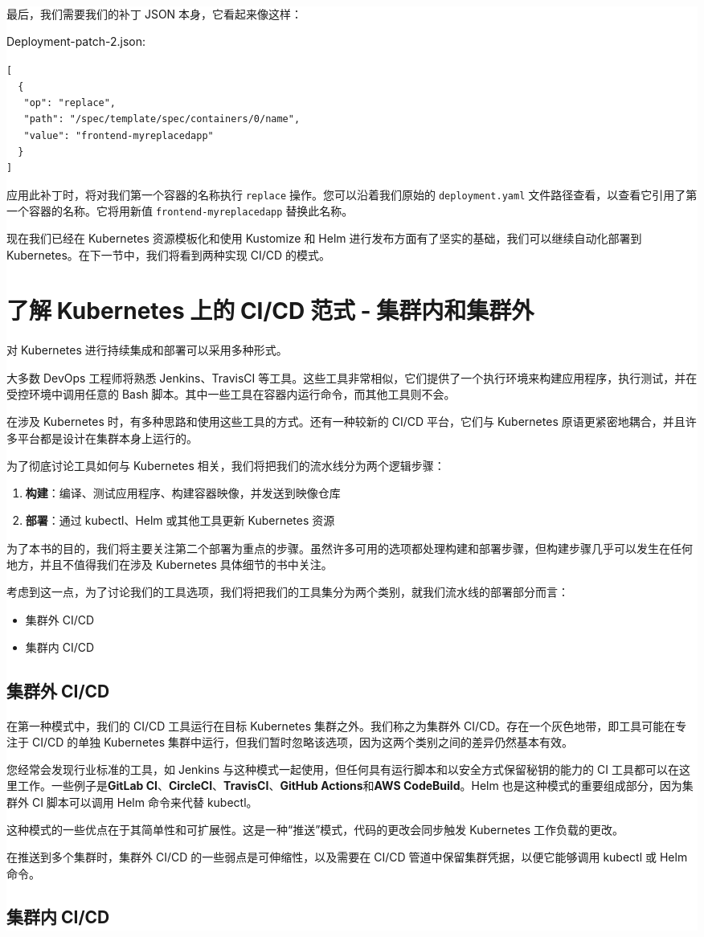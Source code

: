 最后，我们需要我们的补丁 JSON 本身，它看起来像这样：

Deployment-patch-2.json:

```
[
  {
   "op": "replace",
   "path": "/spec/template/spec/containers/0/name",
   "value": "frontend-myreplacedapp"
  }
]
```

应用此补丁时，将对我们第一个容器的名称执行 `replace` 操作。您可以沿着我们原始的 `deployment.yaml` 文件路径查看，以查看它引用了第一个容器的名称。它将用新值 `frontend-myreplacedapp` 替换此名称。

现在我们已经在 Kubernetes 资源模板化和使用 Kustomize 和 Helm 进行发布方面有了坚实的基础，我们可以继续自动化部署到 Kubernetes。在下一节中，我们将看到两种实现 CI/CD 的模式。

# 了解 Kubernetes 上的 CI/CD 范式 - 集群内和集群外

对 Kubernetes 进行持续集成和部署可以采用多种形式。

大多数 DevOps 工程师将熟悉 Jenkins、TravisCI 等工具。这些工具非常相似，它们提供了一个执行环境来构建应用程序，执行测试，并在受控环境中调用任意的 Bash 脚本。其中一些工具在容器内运行命令，而其他工具则不会。

在涉及 Kubernetes 时，有多种思路和使用这些工具的方式。还有一种较新的 CI/CD 平台，它们与 Kubernetes 原语更紧密地耦合，并且许多平台都是设计在集群本身上运行的。

为了彻底讨论工具如何与 Kubernetes 相关，我们将把我们的流水线分为两个逻辑步骤：

1.  **构建**：编译、测试应用程序、构建容器映像，并发送到映像仓库

1.  **部署**：通过 kubectl、Helm 或其他工具更新 Kubernetes 资源

为了本书的目的，我们将主要关注第二个部署为重点的步骤。虽然许多可用的选项都处理构建和部署步骤，但构建步骤几乎可以发生在任何地方，并且不值得我们在涉及 Kubernetes 具体细节的书中关注。

考虑到这一点，为了讨论我们的工具选项，我们将把我们的工具集分为两个类别，就我们流水线的部署部分而言：

+   集群外 CI/CD

+   集群内 CI/CD

## 集群外 CI/CD

在第一种模式中，我们的 CI/CD 工具运行在目标 Kubernetes 集群之外。我们称之为集群外 CI/CD。存在一个灰色地带，即工具可能在专注于 CI/CD 的单独 Kubernetes 集群中运行，但我们暂时忽略该选项，因为这两个类别之间的差异仍然基本有效。

您经常会发现行业标准的工具，如 Jenkins 与这种模式一起使用，但任何具有运行脚本和以安全方式保留秘钥的能力的 CI 工具都可以在这里工作。一些例子是**GitLab CI**、**CircleCI**、**TravisCI**、**GitHub Actions**和**AWS CodeBuild**。Helm 也是这种模式的重要组成部分，因为集群外 CI 脚本可以调用 Helm 命令来代替 kubectl。

这种模式的一些优点在于其简单性和可扩展性。这是一种“推送”模式，代码的更改会同步触发 Kubernetes 工作负载的更改。

在推送到多个集群时，集群外 CI/CD 的一些弱点是可伸缩性，以及需要在 CI/CD 管道中保留集群凭据，以便它能够调用 kubectl 或 Helm 命令。

## 集群内 CI/CD
